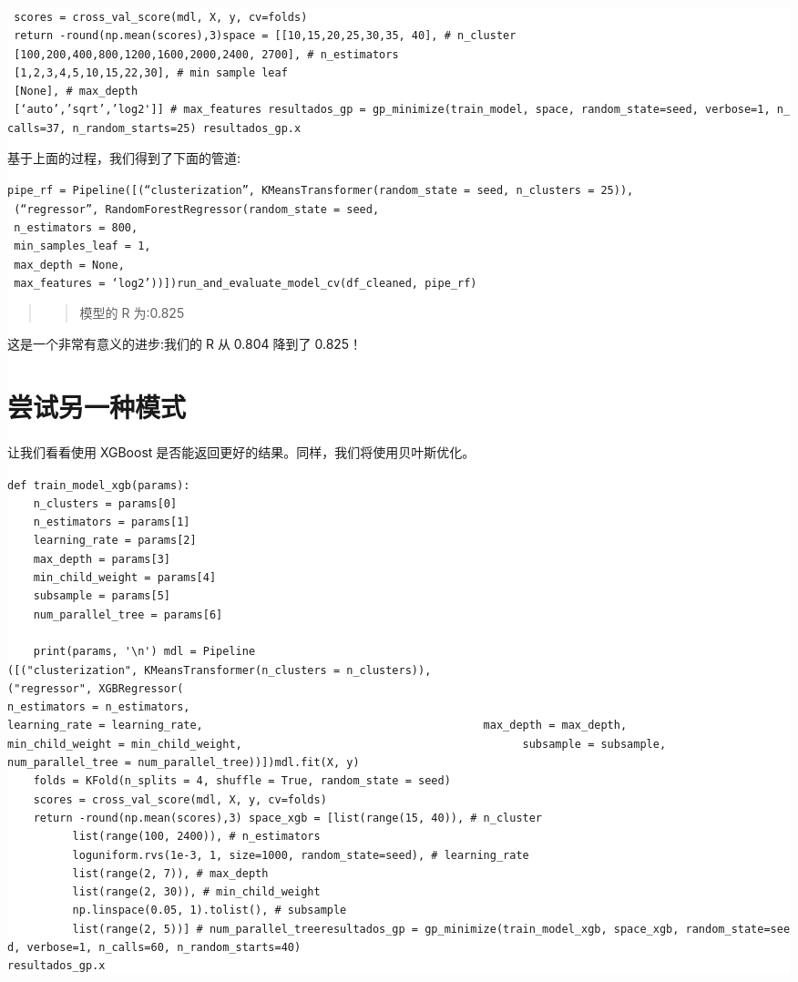 ```
 scores = cross_val_score(mdl, X, y, cv=folds)
 return -round(np.mean(scores),3)space = [[10,15,20,25,30,35, 40], # n_cluster
 [100,200,400,800,1200,1600,2000,2400, 2700], # n_estimators
 [1,2,3,4,5,10,15,22,30], # min sample leaf
 [None], # max_depth
 [‘auto’,’sqrt’,’log2']] # max_features resultados_gp = gp_minimize(train_model, space, random_state=seed, verbose=1, n_calls=37, n_random_starts=25) resultados_gp.x
```

基于上面的过程，我们得到了下面的管道:

```
pipe_rf = Pipeline([(“clusterization”, KMeansTransformer(random_state = seed, n_clusters = 25)),
 (“regressor”, RandomForestRegressor(random_state = seed, 
 n_estimators = 800,
 min_samples_leaf = 1,
 max_depth = None,
 max_features = ‘log2’))])run_and_evaluate_model_cv(df_cleaned, pipe_rf)
```

>>模型的 R 为:0.825

这是一个非常有意义的进步:我们的 R 从 0.804 降到了 0.825！

# 尝试另一种模式

让我们看看使用 XGBoost 是否能返回更好的结果。同样，我们将使用贝叶斯优化。

```
def train_model_xgb(params):
    n_clusters = params[0]
    n_estimators = params[1]
    learning_rate = params[2]
    max_depth = params[3]
    min_child_weight = params[4]
    subsample = params[5]
    num_parallel_tree = params[6]

    print(params, '\n') mdl = Pipeline
([("clusterization", KMeansTransformer(n_clusters = n_clusters)),
("regressor", XGBRegressor(
n_estimators = n_estimators,
learning_rate = learning_rate,                                           max_depth = max_depth,                                           min_child_weight = min_child_weight,                                           subsample = subsample,                                           num_parallel_tree = num_parallel_tree))])mdl.fit(X, y)
    folds = KFold(n_splits = 4, shuffle = True, random_state = seed)
    scores = cross_val_score(mdl, X, y, cv=folds)
    return -round(np.mean(scores),3) space_xgb = [list(range(15, 40)), # n_cluster 
          list(range(100, 2400)), # n_estimators
          loguniform.rvs(1e-3, 1, size=1000, random_state=seed), # learning_rate
          list(range(2, 7)), # max_depth
          list(range(2, 30)), # min_child_weight
          np.linspace(0.05, 1).tolist(), # subsample
          list(range(2, 5))] # num_parallel_treeresultados_gp = gp_minimize(train_model_xgb, space_xgb, random_state=seed, verbose=1, n_calls=60, n_random_starts=40)
resultados_gp.x
```
